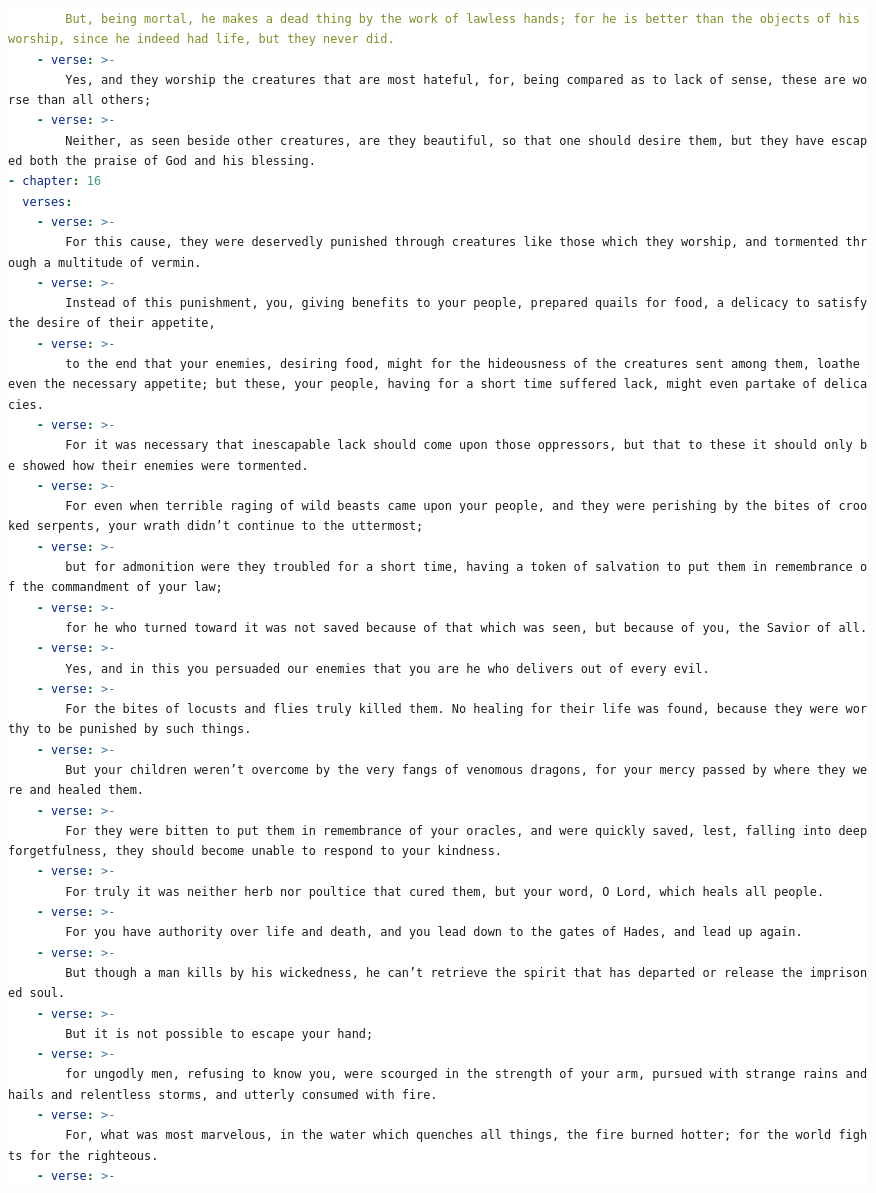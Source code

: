 ```yaml
        But, being mortal, he makes a dead thing by the work of lawless hands; for he is better than the objects of his worship, since he indeed had life, but they never did. 
    - verse: >-
        Yes, and they worship the creatures that are most hateful, for, being compared as to lack of sense, these are worse than all others; 
    - verse: >-
        Neither, as seen beside other creatures, are they beautiful, so that one should desire them, but they have escaped both the praise of God and his blessing.
- chapter: 16
  verses:
    - verse: >-
        For this cause, they were deservedly punished through creatures like those which they worship, and tormented through a multitude of vermin. 
    - verse: >-
        Instead of this punishment, you, giving benefits to your people, prepared quails for food, a delicacy to satisfy the desire of their appetite, 
    - verse: >-
        to the end that your enemies, desiring food, might for the hideousness of the creatures sent among them, loathe even the necessary appetite; but these, your people, having for a short time suffered lack, might even partake of delicacies. 
    - verse: >-
        For it was necessary that inescapable lack should come upon those oppressors, but that to these it should only be showed how their enemies were tormented. 
    - verse: >-
        For even when terrible raging of wild beasts came upon your people, and they were perishing by the bites of crooked serpents, your wrath didn’t continue to the uttermost; 
    - verse: >-
        but for admonition were they troubled for a short time, having a token of salvation to put them in remembrance of the commandment of your law; 
    - verse: >-
        for he who turned toward it was not saved because of that which was seen, but because of you, the Savior of all. 
    - verse: >-
        Yes, and in this you persuaded our enemies that you are he who delivers out of every evil. 
    - verse: >-
        For the bites of locusts and flies truly killed them. No healing for their life was found, because they were worthy to be punished by such things. 
    - verse: >-
        But your children weren’t overcome by the very fangs of venomous dragons, for your mercy passed by where they were and healed them. 
    - verse: >-
        For they were bitten to put them in remembrance of your oracles, and were quickly saved, lest, falling into deep forgetfulness, they should become unable to respond to your kindness. 
    - verse: >-
        For truly it was neither herb nor poultice that cured them, but your word, O Lord, which heals all people. 
    - verse: >-
        For you have authority over life and death, and you lead down to the gates of Hades, and lead up again. 
    - verse: >-
        But though a man kills by his wickedness, he can’t retrieve the spirit that has departed or release the imprisoned soul. 
    - verse: >-
        But it is not possible to escape your hand; 
    - verse: >-
        for ungodly men, refusing to know you, were scourged in the strength of your arm, pursued with strange rains and hails and relentless storms, and utterly consumed with fire. 
    - verse: >-
        For, what was most marvelous, in the water which quenches all things, the fire burned hotter; for the world fights for the righteous. 
    - verse: >-
```